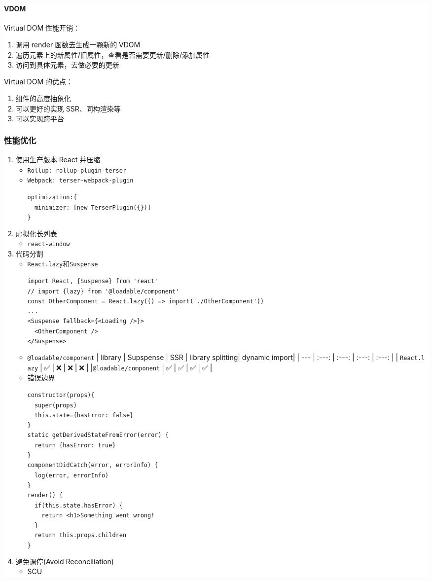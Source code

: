 #### VDOM

Virtual DOM 性能开销：

1. 调用 render 函数去生成一颗新的 VDOM
2. 遍历元素上的新属性/旧属性，查看是否需要更新/删除/添加属性
3. 访问到具体元素，去做必要的更新

Virtual DOM 的优点：

1. 组件的高度抽象化
2. 可以更好的实现 SSR、同构渲染等
3. 可以实现跨平台

### 性能优化

1. 使用生产版本 React 并压缩
   - `Rollup: rollup-plugin-terser`
   - `Webpack: terser-webpack-plugin`
     ```
     optimization:{
       minimizer: [new TerserPlugin({})]
     }
     ```
2. 虚拟化长列表
   - `react-window`
3. 代码分割
   - `React.lazy`和`Suspense`
     ```
     import React, {Suspense} from 'react'
     // import {lazy} from '@loadable/component'
     const OtherComponent = React.lazy(() => import('./OtherComponent'))
     ...
     <Suspense fallback={<Loading />}>
       <OtherComponent />
     </Suspense>
     ```
   - `@loadable/component`
     | library | Supspense | SSR | library splitting| dynamic import|
     | --- | :---: | :---: | :---: | :---: |
     | `React.lazy` | ✅ | ❌ | ❌ | ❌ |
     |`@loadable/component` | ✅ | ✅ | ✅ | ✅ |
   - 错误边界
     ```
     constructor(props){
       super(props)
       this.state={hasError: false}
     }
     static getDerivedStateFromError(error) {
       return {hasError: true}
     }
     componentDidCatch(error, errorInfo) {
       log(error, errorInfo)
     }
     render() {
       if(this.state.hasError) {
         return <h1>Something went wrong!
       }
       return this.props.children
     }
     ```
4. 避免调停(Avoid Reconciliation)
   - SCU
     ```
